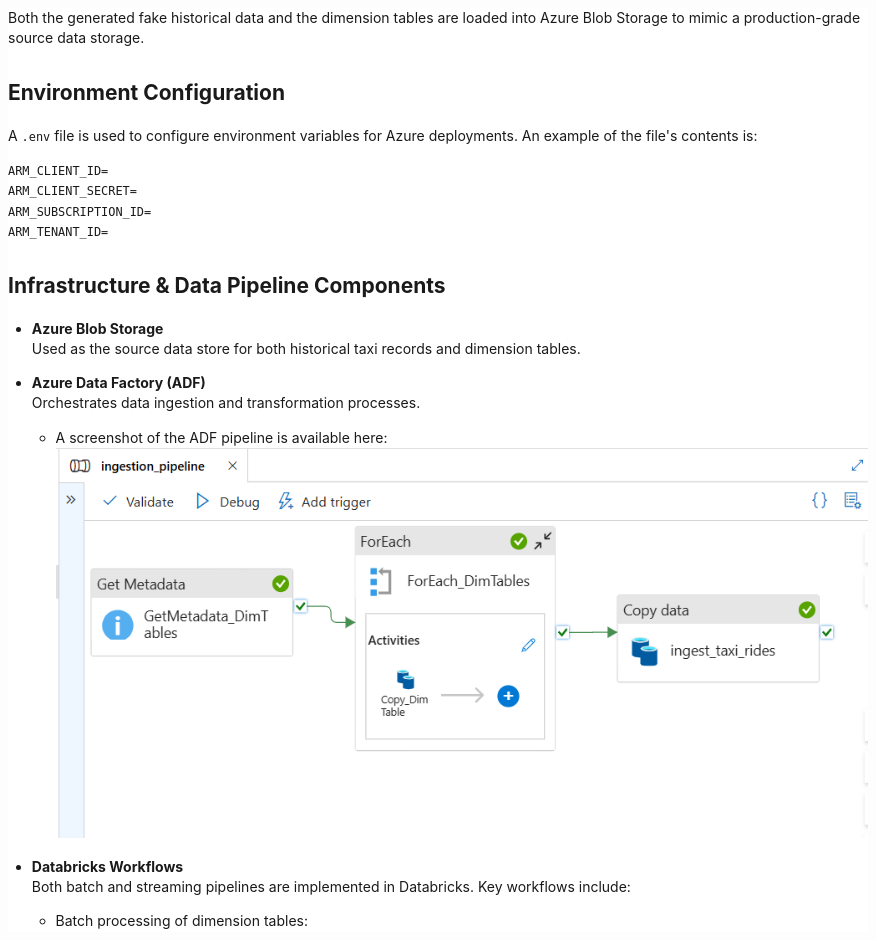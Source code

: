 Both the generated fake historical data and the dimension tables are loaded into Azure Blob Storage to mimic a production-grade source data storage.

## Environment Configuration

A `.env` file is used to configure environment variables for Azure deployments. An example of the file's contents is:

```dotenv
ARM_CLIENT_ID=
ARM_CLIENT_SECRET=
ARM_SUBSCRIPTION_ID=
ARM_TENANT_ID=
```

## Infrastructure & Data Pipeline Components

- **Azure Blob Storage**  
  Used as the source data store for both historical taxi records and dimension tables.

- **Azure Data Factory (ADF)**  
  Orchestrates data ingestion and transformation processes.  
  - A screenshot of the ADF pipeline is available here: 
    ![screenshots/adf_pipiline_screenshot.png](screenshots/adf_pipiline_screenshot.png)

- **Databricks Workflows**  
  Both batch and streaming pipelines are implemented in Databricks. Key workflows include:  
  - Batch processing of dimension tables: